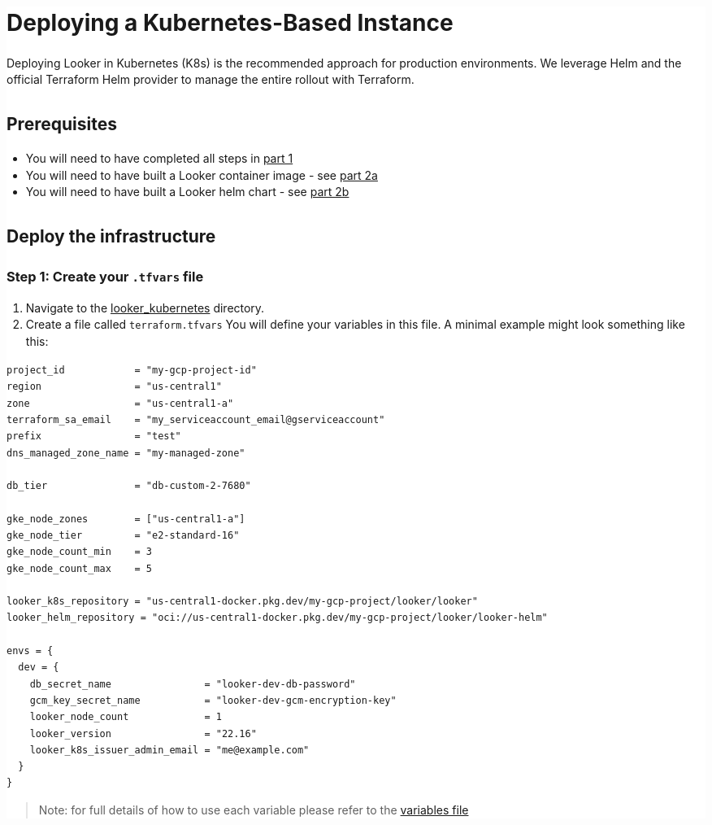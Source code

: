 # Deploying a Kubernetes-Based Instance

Deploying Looker in Kubernetes (K8s) is the recommended approach for production environments. We leverage Helm and the official Terraform Helm provider to manage the entire rollout with Terraform.

## Prerequisites

- You will need to have completed all steps in [part 1](./01_gcp_project_setup.md)
- You will need to have built a Looker container image - see [part 2a](./02a_build_container_image.md)
- You will need to have built a Looker helm chart - see [part 2b](./02b_build_helm_chart.md)

## Deploy the infrastructure

### Step 1: Create your `.tfvars` file

1. Navigate to the [looker_kubernetes](/terraform/looker_kubernetes) directory.
2. Create a file called `terraform.tfvars` You will define your variables in this file. A minimal example might look something like this:

```
project_id            = "my-gcp-project-id"
region                = "us-central1"
zone                  = "us-central1-a"
terraform_sa_email    = "my_serviceaccount_email@gserviceaccount"
prefix                = "test"
dns_managed_zone_name = "my-managed-zone"

db_tier               = "db-custom-2-7680"

gke_node_zones        = ["us-central1-a"]
gke_node_tier         = "e2-standard-16"
gke_node_count_min    = 3
gke_node_count_max    = 5

looker_k8s_repository = "us-central1-docker.pkg.dev/my-gcp-project/looker/looker"
looker_helm_repository = "oci://us-central1-docker.pkg.dev/my-gcp-project/looker/looker-helm"

envs = {
  dev = {
    db_secret_name                = "looker-dev-db-password"
    gcm_key_secret_name           = "looker-dev-gcm-encryption-key"
    looker_node_count             = 1
    looker_version                = "22.16"
    looker_k8s_issuer_admin_email = "me@example.com"
  }
}
```
> Note: for full details of how to use each variable please refer to the [variables file](../terraform/looker_kubernetes/variables.tf)
